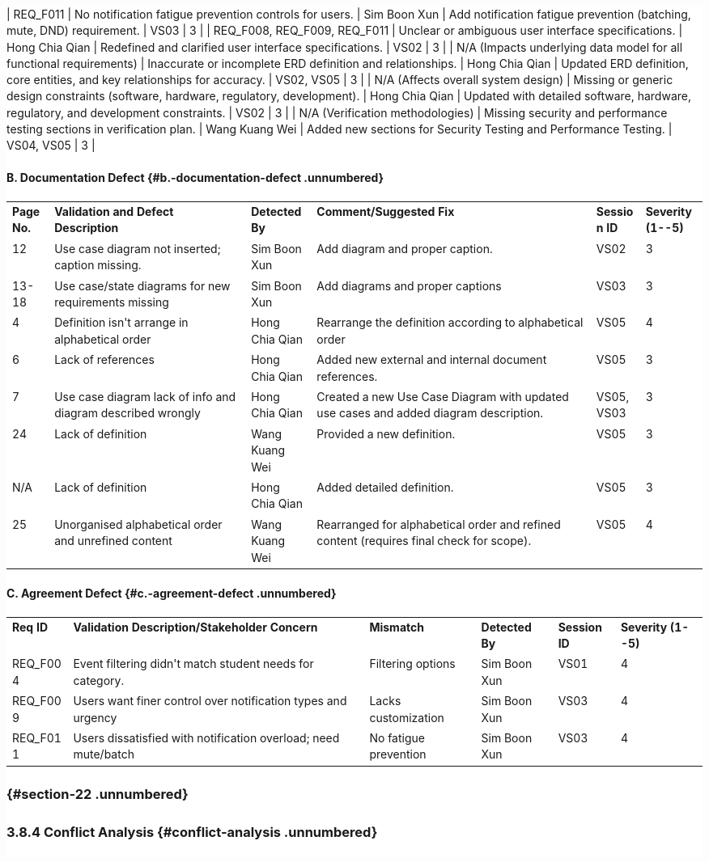 | REQ_F011                                                            | No notification fatigue prevention controls for users.                               | Sim Boon Xun    | Add notification fatigue prevention (batching, mute, DND) requirement.             | VS03           | 3                   |
| REQ_F008, REQ_F009, REQ_F011                                        | Unclear or ambiguous user interface specifications.                                  | Hong Chia Qian  | Redefined and clarified user interface specifications.                             | VS02           | 3                   |
| N/A (Impacts underlying data model for all functional requirements) | Inaccurate or incomplete ERD definition and relationships.                           | Hong Chia Qian  | Updated ERD definition, core entities, and key relationships for accuracy.         | VS02, VS05     | 3                   |
| N/A (Affects overall system design)                                 | Missing or generic design constraints (software, hardware, regulatory, development). | Hong Chia Qian  | Updated with detailed software, hardware, regulatory, and development constraints. | VS02           | 3                   |
| N/A (Verification methodologies)                                    | Missing security and performance testing sections in verification plan.              | Wang Kuang Wei  | Added new sections for Security Testing and Performance Testing.                   | VS04, VS05     | 3                   |

#### B. Documentation Defect {#b.-documentation-defect .unnumbered}

|              |                                                             |                 |                                                                                         |                |                     |
|--------------|-------------------------------------------------------------|-----------------|-----------------------------------------------------------------------------------------|----------------|---------------------|
| **Page No.** | **Validation and Defect Description**                       | **Detected By** | **Comment/Suggested Fix**                                                               | **Session ID** | **Severity (1--5)** |
| 12           | Use case diagram not inserted; caption missing.             | Sim Boon Xun    | Add diagram and proper caption.                                                         | VS02           | 3                   |
| 13-18        | Use case/state diagrams for new requirements missing        | Sim Boon Xun    | Add diagrams and proper captions                                                        | VS03           | 3                   |
| 4            | Definition isn\'t arrange in alphabetical order             | Hong Chia Qian  | Rearrange the definition according to alphabetical order                                | VS05           | 4                   |
| 6            | Lack of references                                          | Hong Chia Qian  | Added new external and internal document references.                                    | VS05           | 3                   |
| 7            | Use case diagram lack of info and diagram described wrongly | Hong Chia Qian  | Created a new Use Case Diagram with updated use cases and added diagram description.    | VS05,VS03      | 3                   |
| 24           | Lack of definition                                          | Wang Kuang Wei  | Provided a new definition.                                                              | VS05           | 3                   |
| N/A          | Lack of definition                                          | Hong Chia Qian  | Added detailed definition.                                                              | VS05           | 3                   |
| 25           | Unorganised alphabetical order and unrefined content        | Wang Kuang Wei  | Rearranged for alphabetical order and refined content (requires final check for scope). | VS05           | 4                   |

#### C. Agreement Defect {#c.-agreement-defect .unnumbered}

|            |                                                                |                       |                 |                |                     |
|------------|----------------------------------------------------------------|-----------------------|-----------------|----------------|---------------------|
| **Req ID** | **Validation Description/Stakeholder Concern**                 | **Mismatch**          | **Detected By** | **Session ID** | **Severity (1--5)** |
| REQ_F004   | Event filtering didn't match student needs for category.       | Filtering options     | Sim Boon Xun    | VS01           | 4                   |
| REQ_F009   | Users want finer control over notification types and urgency   | Lacks customization   | Sim Boon Xun    | VS03           | 4                   |
| REQ_F011   | Users dissatisfied with notification overload; need mute/batch | No fatigue prevention | Sim Boon Xun    | VS03           | 4                   |

###   {#section-22 .unnumbered}

### 3.8.4 Conflict Analysis {#conflict-analysis .unnumbered}

|                 |                                                                              |                                                                                                                                                                                                                                    |                                     |                |
|-----------------|------------------------------------------------------------------------------|------------------------------------------------------------------------------------------------------------------------------------------------------------------------------------------------------------------------------------|-------------------------------------|----------------|